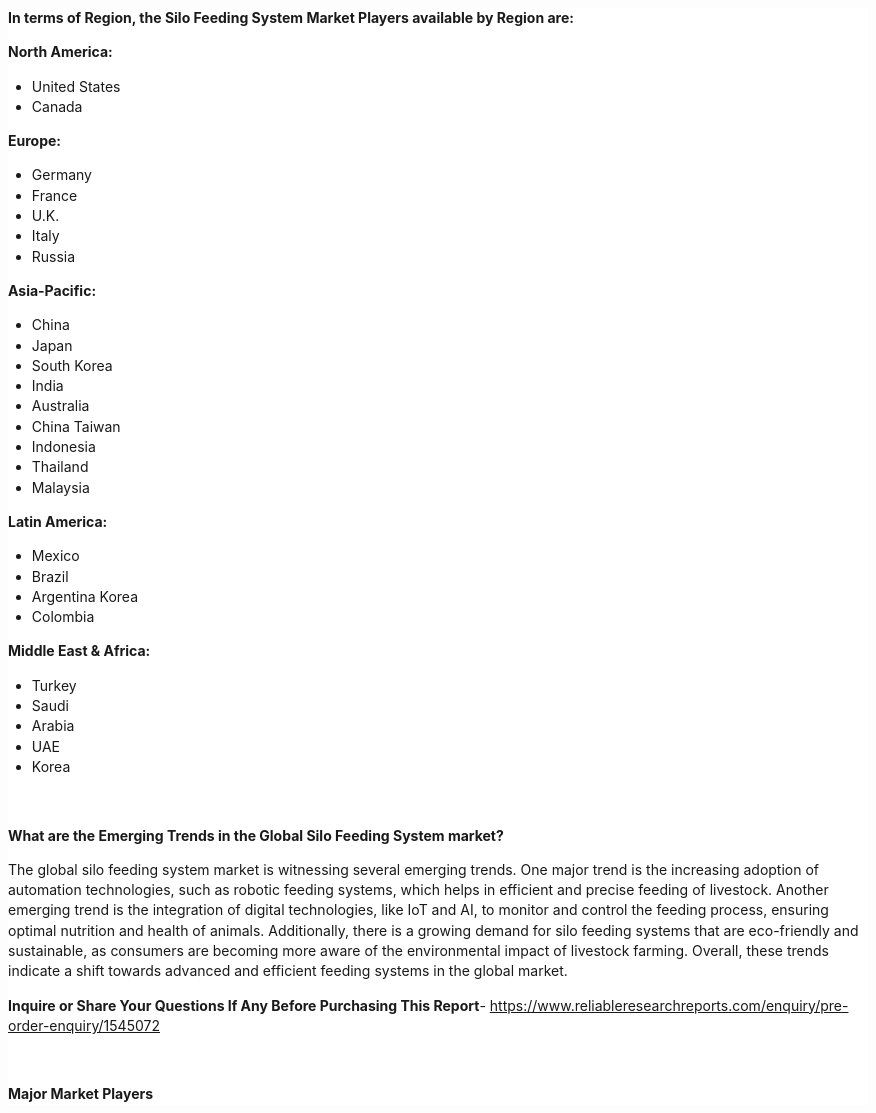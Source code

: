 <p><strong>In terms of Region, the Silo Feeding System Market Players available by Region are:</strong></p>
<p>
    <p> <strong> North America: </strong>
        <ul>
            <li>United States</li>
            <li>Canada</li>
        </ul>
        </p> 
    <p> <strong> Europe: </strong>
        <ul>
            <li>Germany</li>
            <li>France</li>
            <li>U.K.</li>
            <li>Italy</li>
            <li>Russia</li>
        </ul>
        </p> 
    <p> <strong> Asia-Pacific: </strong>
        <ul>
            <li>China</li>
            <li>Japan</li>
            <li>South Korea</li>
            <li>India</li>
            <li>Australia</li>
            <li>China Taiwan</li>
            <li>Indonesia</li>
            <li>Thailand</li>
            <li>Malaysia</li>
        </ul>
        </p> 
    <p> <strong> Latin America: </strong>
        <ul>
            <li>Mexico</li>
            <li>Brazil</li>
            <li>Argentina Korea</li>
            <li>Colombia</li>
        </ul>
        </p> 
    <p> <strong> Middle East & Africa: </strong>
        <ul>
            <li>Turkey</li>
            <li>Saudi</li>
            <li>Arabia</li>
            <li>UAE</li>
            <li>Korea</li>
        </ul>
    </p>
    </p>
<p>&nbsp;</p>
<p><strong>What are the Emerging Trends in the Global Silo Feeding System market?</strong></p>
<p><p>The global silo feeding system market is witnessing several emerging trends. One major trend is the increasing adoption of automation technologies, such as robotic feeding systems, which helps in efficient and precise feeding of livestock. Another emerging trend is the integration of digital technologies, like IoT and AI, to monitor and control the feeding process, ensuring optimal nutrition and health of animals. Additionally, there is a growing demand for silo feeding systems that are eco-friendly and sustainable, as consumers are becoming more aware of the environmental impact of livestock farming. Overall, these trends indicate a shift towards advanced and efficient feeding systems in the global market.</p></p>
<p><strong>Inquire or Share Your Questions If Any Before Purchasing This Report</strong>- <a href="https://www.reliableresearchreports.com/enquiry/pre-order-enquiry/1545072">https://www.reliableresearchreports.com/enquiry/pre-order-enquiry/1545072</a></p>
<p>&nbsp;</p>
<p><strong>Major Market Players</strong></p>